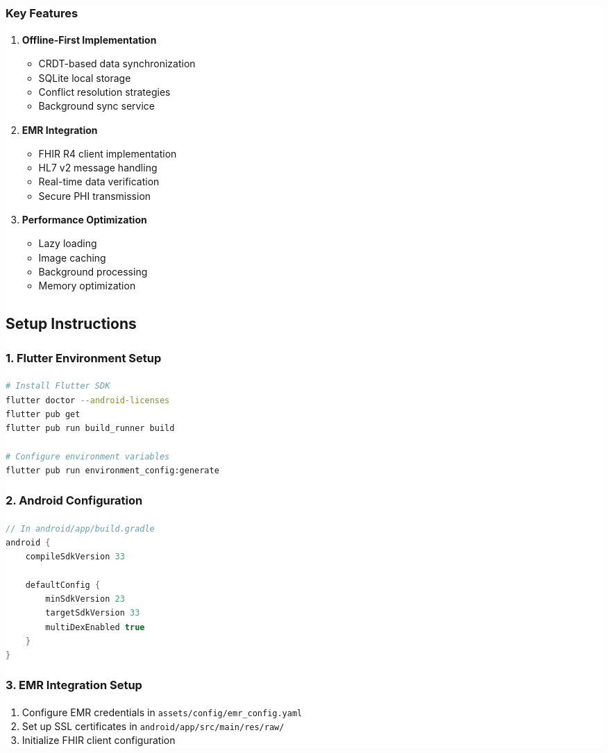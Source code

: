 ### Key Features
1. **Offline-First Implementation**
   - CRDT-based data synchronization
   - SQLite local storage
   - Conflict resolution strategies
   - Background sync service

2. **EMR Integration**
   - FHIR R4 client implementation
   - HL7 v2 message handling
   - Real-time data verification
   - Secure PHI transmission

3. **Performance Optimization**
   - Lazy loading
   - Image caching
   - Background processing
   - Memory optimization

## Setup Instructions

### 1. Flutter Environment Setup
```bash
# Install Flutter SDK
flutter doctor --android-licenses
flutter pub get
flutter pub run build_runner build

# Configure environment variables
flutter pub run environment_config:generate
```

### 2. Android Configuration
```gradle
// In android/app/build.gradle
android {
    compileSdkVersion 33
    
    defaultConfig {
        minSdkVersion 23
        targetSdkVersion 33
        multiDexEnabled true
    }
}
```

### 3. EMR Integration Setup
1. Configure EMR credentials in `assets/config/emr_config.yaml`
2. Set up SSL certificates in `android/app/src/main/res/raw/`
3. Initialize FHIR client configuration
